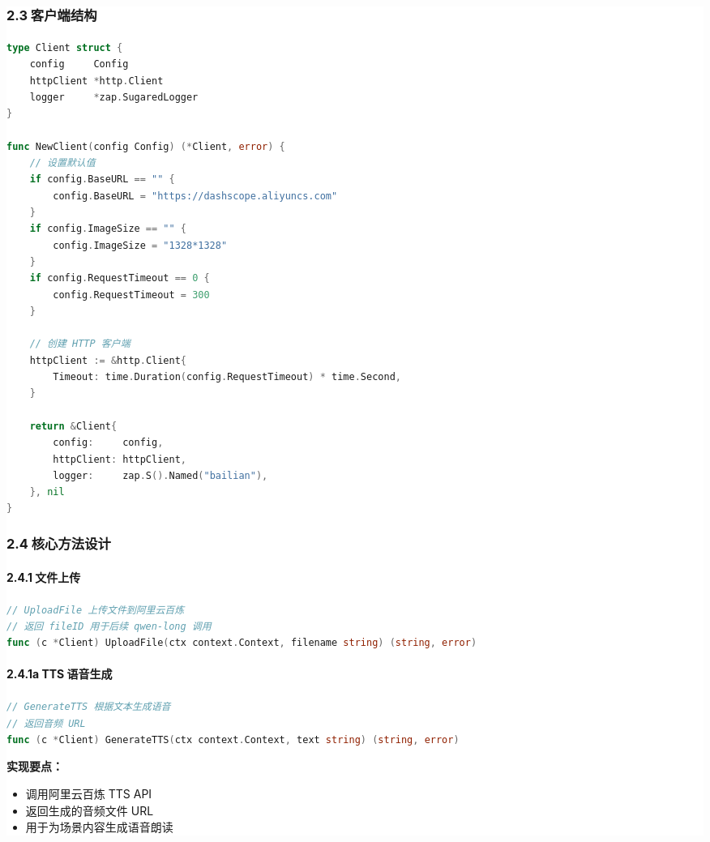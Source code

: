 ### 2.3 客户端结构

```go
type Client struct {
    config     Config
    httpClient *http.Client
    logger     *zap.SugaredLogger
}

func NewClient(config Config) (*Client, error) {
    // 设置默认值
    if config.BaseURL == "" {
        config.BaseURL = "https://dashscope.aliyuncs.com"
    }
    if config.ImageSize == "" {
        config.ImageSize = "1328*1328"
    }
    if config.RequestTimeout == 0 {
        config.RequestTimeout = 300
    }
    
    // 创建 HTTP 客户端
    httpClient := &http.Client{
        Timeout: time.Duration(config.RequestTimeout) * time.Second,
    }
    
    return &Client{
        config:     config,
        httpClient: httpClient,
        logger:     zap.S().Named("bailian"),
    }, nil
}
```

### 2.4 核心方法设计

#### 2.4.1 文件上传

```go
// UploadFile 上传文件到阿里云百炼
// 返回 fileID 用于后续 qwen-long 调用
func (c *Client) UploadFile(ctx context.Context, filename string) (string, error)
```

#### 2.4.1a TTS 语音生成

```go
// GenerateTTS 根据文本生成语音
// 返回音频 URL
func (c *Client) GenerateTTS(ctx context.Context, text string) (string, error)
```

**实现要点：**
- 调用阿里云百炼 TTS API
- 返回生成的音频文件 URL
- 用于为场景内容生成语音朗读
